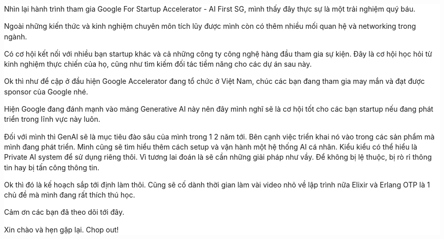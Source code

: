 Nhìn lại hành trình tham gia Google For Startup Accelerator - AI First SG, mình thấy đây thực sự là một trải nghiệm quý báu.

Ngoài những kiến thức và kinh nghiệm chuyên môn tích lũy được mình còn có thêm nhiều mối quan hệ và networking trong ngành.

Có cơ hội kết nối với nhiều bạn startup khác và cả những công ty công nghệ hàng đầu tham gia sự kiện. Đây là cơ hội học hỏi từ kinh nghiệm thực chiến của họ, cũng như tìm kiếm đối tác tiềm năng cho các dự án sau này.

Ok thì như để cập ở đầu hiện Google Accelerator đang tổ chức ở Việt Nam, chúc các bạn đang tham gia may mắn và đạt được sponsor của Google nhé.

Hiện Google đang đánh mạnh vào mảng Generative AI này nên đây mình nghĩ sẽ là cơ hội tốt cho các bạn startup nếu đang phát triển trong lĩnh vực này luôn.

Đối với mình thì GenAI sẽ là mục tiêu đào sâu của mình trong 1 2 năm tới. Bên cạnh việc triển khai nó vào trong các sản phẩm mà mình đang phát triển. Mình cũng sẽ tìm hiểu thêm cách setup và vận hành một hệ thống AI cá nhân. Kiểu kiểu có thể hiểu là Private AI system để sử dụng riêng thôi. Vì tương lai đoán là sẽ cần những giải pháp như vầy. Để không bị lệ thuộc, bị rò rỉ thông tin hay bị tấn công thông tin.

Ok thì đó là kế hoạch sắp tới định làm thôi. Cũng sẽ cố dành thời gian làm vài video nhỏ về lập trình nữa Elixir và Erlang OTP là 1 chủ đề mà mình đang rất thích thú học.

Cảm ơn các bạn đã theo dõi tới đây.

Xin chào và hẹn gặp lại. Chop out!
